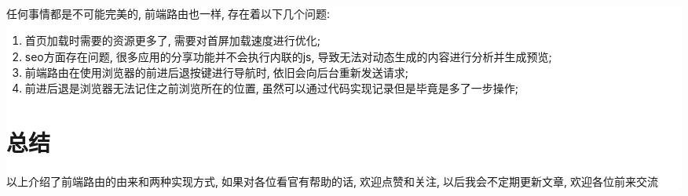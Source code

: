 任何事情都是不可能完美的, 前端路由也一样, 存在着以下几个问题:
1. 首页加载时需要的资源更多了, 需要对首屏加载速度进行优化;
2. seo方面存在问题, 很多应用的分享功能并不会执行内联的js, 导致无法对动态生成的内容进行分析并生成预览;
3. 前端路由在使用浏览器的前进后退按键进行导航时, 依旧会向后台重新发送请求;
4. 前进后退是浏览器无法记住之前浏览所在的位置, 虽然可以通过代码实现记录但是毕竟是多了一步操作;

总结
==================

以上介绍了前端路由的由来和两种实现方式, 如果对各位看官有帮助的话, 欢迎点赞和关注, 以后我会不定期更新文章, 欢迎各位前来交流
